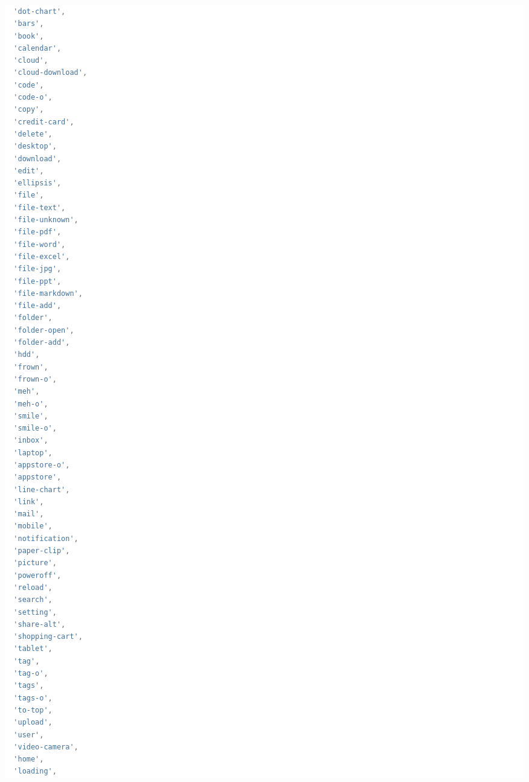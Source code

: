 ```jsx live
  'dot-chart',
  'bars',
  'book',
  'calendar',
  'cloud',
  'cloud-download',
  'code',
  'code-o',
  'copy',
  'credit-card',
  'delete',
  'desktop',
  'download',
  'edit',
  'ellipsis',
  'file',
  'file-text',
  'file-unknown',
  'file-pdf',
  'file-word',
  'file-excel',
  'file-jpg',
  'file-ppt',
  'file-markdown',
  'file-add',
  'folder',
  'folder-open',
  'folder-add',
  'hdd',
  'frown',
  'frown-o',
  'meh',
  'meh-o',
  'smile',
  'smile-o',
  'inbox',
  'laptop',
  'appstore-o',
  'appstore',
  'line-chart',
  'link',
  'mail',
  'mobile',
  'notification',
  'paper-clip',
  'picture',
  'poweroff',
  'reload',
  'search',
  'setting',
  'share-alt',
  'shopping-cart',
  'tablet',
  'tag',
  'tag-o',
  'tags',
  'tags-o',
  'to-top',
  'upload',
  'user',
  'video-camera',
  'home',
  'loading',
```